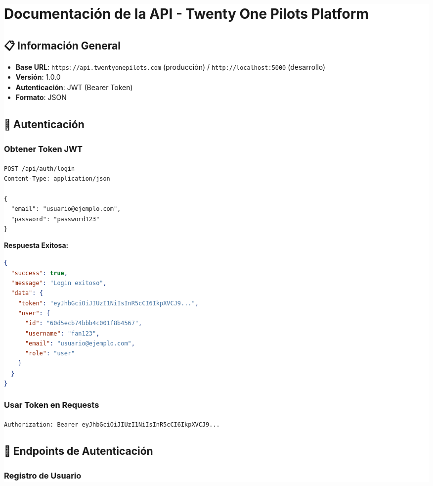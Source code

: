 # Documentación de la API - Twenty One Pilots Platform

## 📋 Información General

- **Base URL**: `https://api.twentyonepilots.com` (producción) / `http://localhost:5000` (desarrollo)
- **Versión**: 1.0.0
- **Autenticación**: JWT (Bearer Token)
- **Formato**: JSON

## 🔐 Autenticación

### Obtener Token JWT

```http
POST /api/auth/login
Content-Type: application/json

{
  "email": "usuario@ejemplo.com",
  "password": "password123"
}
```

**Respuesta Exitosa:**
```json
{
  "success": true,
  "message": "Login exitoso",
  "data": {
    "token": "eyJhbGciOiJIUzI1NiIsInR5cCI6IkpXVCJ9...",
    "user": {
      "id": "60d5ecb74bbb4c001f8b4567",
      "username": "fan123",
      "email": "usuario@ejemplo.com",
      "role": "user"
    }
  }
}
```

### Usar Token en Requests

```http
Authorization: Bearer eyJhbGciOiJIUzI1NiIsInR5cCI6IkpXVCJ9...
```

## 👤 Endpoints de Autenticación

### Registro de Usuario
